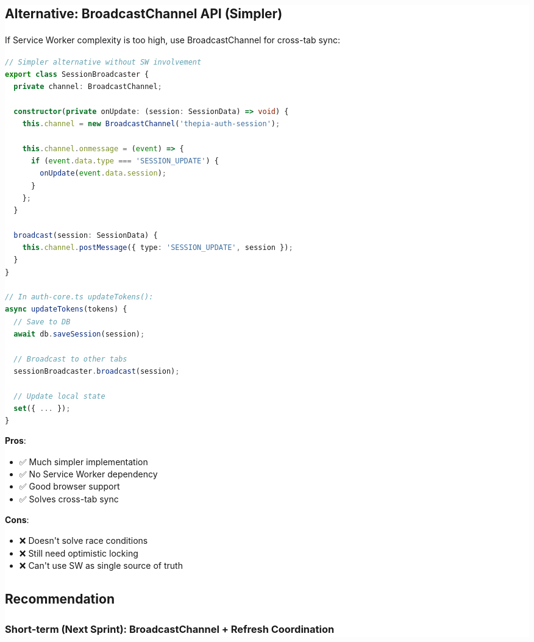 ## Alternative: BroadcastChannel API (Simpler)

If Service Worker complexity is too high, use BroadcastChannel for cross-tab sync:

```typescript
// Simpler alternative without SW involvement
export class SessionBroadcaster {
  private channel: BroadcastChannel;

  constructor(private onUpdate: (session: SessionData) => void) {
    this.channel = new BroadcastChannel('thepia-auth-session');

    this.channel.onmessage = (event) => {
      if (event.data.type === 'SESSION_UPDATE') {
        onUpdate(event.data.session);
      }
    };
  }

  broadcast(session: SessionData) {
    this.channel.postMessage({ type: 'SESSION_UPDATE', session });
  }
}

// In auth-core.ts updateTokens():
async updateTokens(tokens) {
  // Save to DB
  await db.saveSession(session);

  // Broadcast to other tabs
  sessionBroadcaster.broadcast(session);

  // Update local state
  set({ ... });
}
```

**Pros**:
- ✅ Much simpler implementation
- ✅ No Service Worker dependency
- ✅ Good browser support
- ✅ Solves cross-tab sync

**Cons**:
- ❌ Doesn't solve race conditions
- ❌ Still need optimistic locking
- ❌ Can't use SW as single source of truth

## Recommendation

### Short-term (Next Sprint): BroadcastChannel + Refresh Coordination
